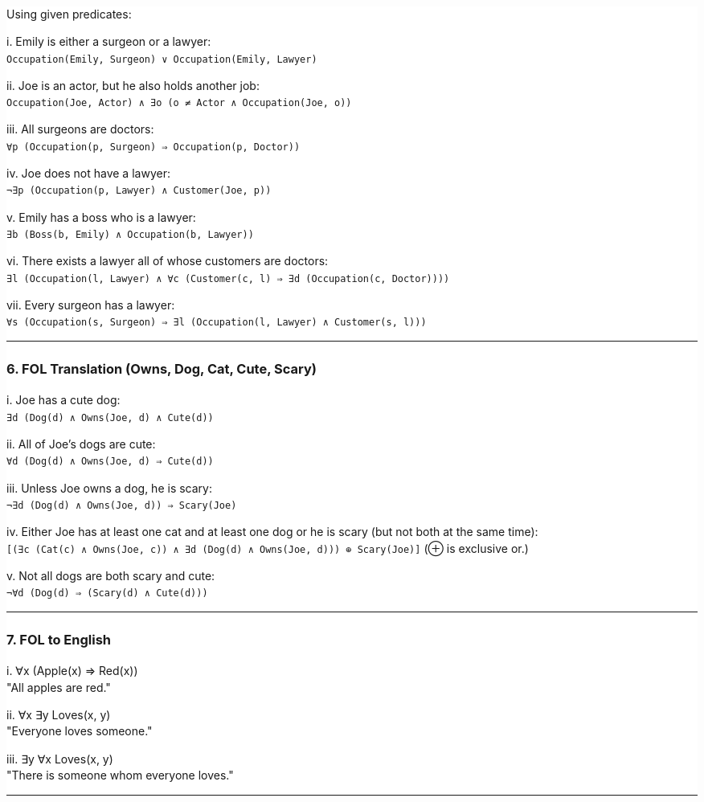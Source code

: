Using given predicates:

i. Emily is either a surgeon or a lawyer:  
   `Occupation(Emily, Surgeon) ∨ Occupation(Emily, Lawyer)`

ii. Joe is an actor, but he also holds another job:  
   `Occupation(Joe, Actor) ∧ ∃o (o ≠ Actor ∧ Occupation(Joe, o))`

iii. All surgeons are doctors:  
   `∀p (Occupation(p, Surgeon) ⇒ Occupation(p, Doctor))`

iv. Joe does not have a lawyer:  
   `¬∃p (Occupation(p, Lawyer) ∧ Customer(Joe, p))`

v. Emily has a boss who is a lawyer:  
   `∃b (Boss(b, Emily) ∧ Occupation(b, Lawyer))`

vi. There exists a lawyer all of whose customers are doctors:  
   `∃l (Occupation(l, Lawyer) ∧ ∀c (Customer(c, l) ⇒ ∃d (Occupation(c, Doctor))))`

vii. Every surgeon has a lawyer:  
   `∀s (Occupation(s, Surgeon) ⇒ ∃l (Occupation(l, Lawyer) ∧ Customer(s, l)))`

---

### 6. FOL Translation (Owns, Dog, Cat, Cute, Scary)

i. Joe has a cute dog:  
   `∃d (Dog(d) ∧ Owns(Joe, d) ∧ Cute(d))`

ii. All of Joe’s dogs are cute:  
   `∀d (Dog(d) ∧ Owns(Joe, d) ⇒ Cute(d))`

iii. Unless Joe owns a dog, he is scary:  
   `¬∃d (Dog(d) ∧ Owns(Joe, d)) ⇒ Scary(Joe)`

iv. Either Joe has at least one cat and at least one dog or he is scary (but not both at the same time):  
   `[(∃c (Cat(c) ∧ Owns(Joe, c)) ∧ ∃d (Dog(d) ∧ Owns(Joe, d))) ⊕ Scary(Joe)]`
   (⊕ is exclusive or.)

v. Not all dogs are both scary and cute:  
   `¬∀d (Dog(d) ⇒ (Scary(d) ∧ Cute(d)))`

---

### 7. FOL to English

i. ∀x (Apple(x) ⇒ Red(x))  
   "All apples are red."

ii. ∀x ∃y Loves(x, y)  
   "Everyone loves someone."

iii. ∃y ∀x Loves(x, y)  
   "There is someone whom everyone loves."

---
